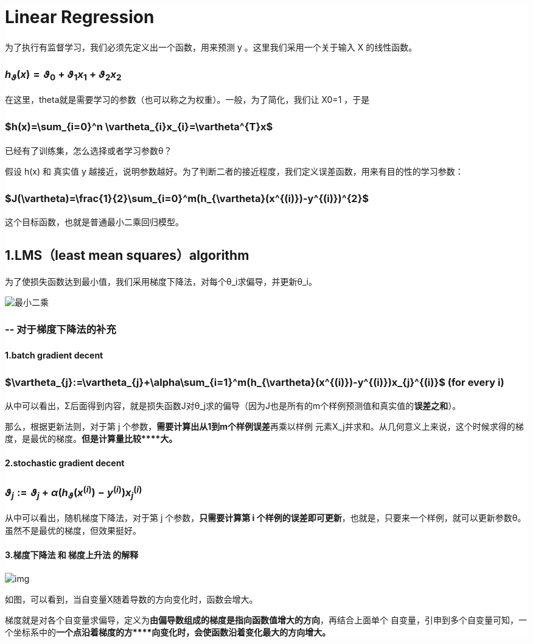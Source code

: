 # Linear Regression

为了执行有监督学习，我们必须先定义出一个函数，用来预测 y 。这里我们采用一个关于输入 X 的线性函数。

### **$h_{\vartheta}(x)=\vartheta_{0}+\vartheta_{1} x_{1}+\vartheta_{2} x_{2}$**

在这里，theta就是需要学习的参数（也可以称之为权重）。一般，为了简化，我们让 X0=1 ，于是

### $h(x)=\sum_{i=0}^n \vartheta_{i}x_{i}=\vartheta^{T}x$

已经有了训练集，怎么选择或者学习参数θ？

假设 h(x) 和 真实值 y 越接近，说明参数越好。为了判断二者的接近程度，我们定义误差函数，用来有目的性的学习参数：

### $J(\vartheta)=\frac{1}{2}\sum_{i=0}^m(h_{\vartheta}(x^{(i)})-y^{(i)})^{2}$

这个目标函数，也就是普通最小二乘回归模型。



## 1.LMS（least mean squares）algorithm

为了使损失函数达到最小值，我们采用梯度下降法，对每个θ_i求偏导，并更新θ_i。

![最小二乘](http://upload-images.jianshu.io/upload_images/5945886-d929ddb44518faff.png?imageMogr2/auto-orient/)

### -- 对于梯度下降法的补充

#### 1.batch gradient decent

### $\vartheta_{j}:=\vartheta_{j}+\alpha\sum_{i=1}^m(h_{\vartheta}(x^{(i)})-y^{(i)})x_{j}^{(i)}$ (for every i)

从中可以看出，Σ后面得到内容，就是损失函数J对θ_j求的偏导（因为J也是所有的m个样例预测值和真实值的**误差之和**）。

那么，根据更新法则，对于第 j 个参数，**需要计算出从1到m个样例误差**再乘以样例 元素X_j并求和。从几何意义上来说，这个时候求得的梯度，是最优的梯度。**但是计算量比较****大。**

#### 2.stochastic gradient decent

### $\vartheta_{j}:=\vartheta_{j}+\alpha(h_{\vartheta}(x^{(i)})-y^{(i)})x_{j}^{(i)}$

从中可以看出，随机梯度下降法，对于第 j 个参数，**只需要计算第 i 个样例的误差即可更新**，也就是，只要来一个样例，就可以更新参数θ。虽然不是最优的梯度，但效果挺好。

#### 3.梯度下降法 和 梯度上升法 的解释

![img](http://upload-images.jianshu.io/upload_images/5945886-254e1c3e7928f429.png?imageMogr2/auto-orient/)

如图，可以看到，当自变量X随着导数的方向变化时，函数会增大。

梯度就是对各个自变量求偏导，定义为**由偏导数组成的梯度是指向函数值增大的方向**，再结合上面单个 自变量，引申到多个自变量可知，一个坐标系中的**一个点沿着梯度的方****向变化时，会使函数沿着变化最大的方向增大。**
